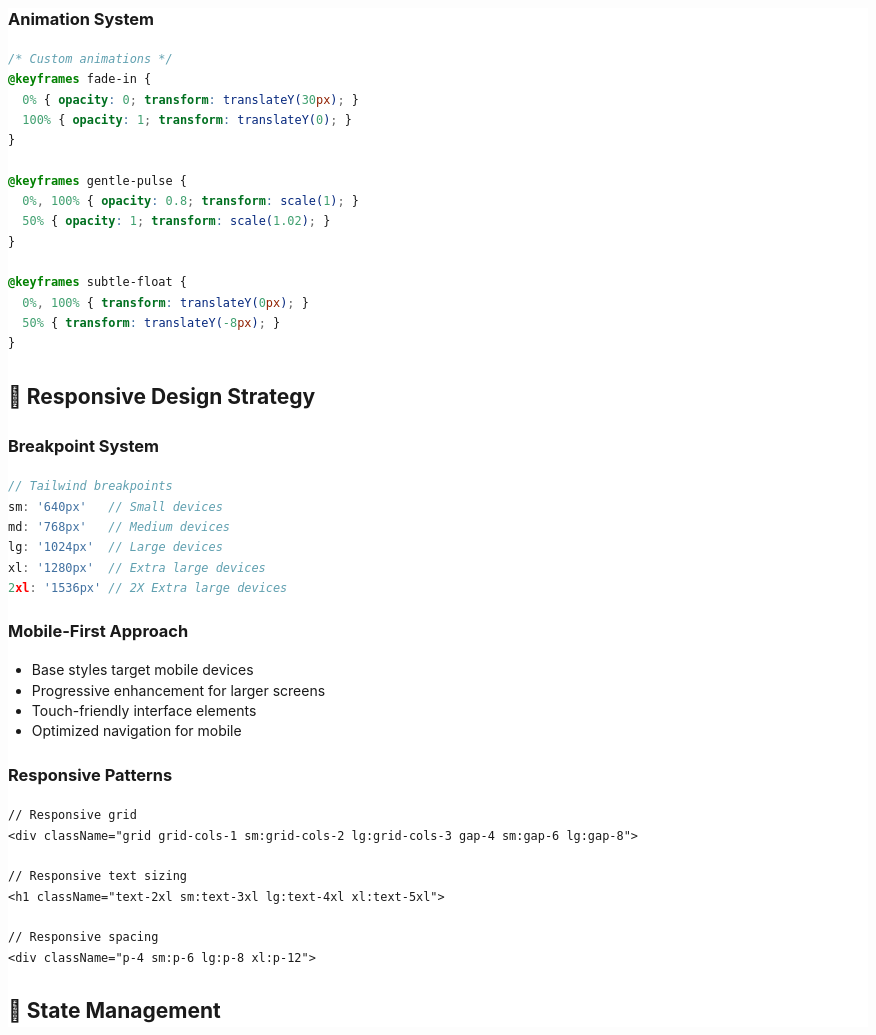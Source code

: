 ### Animation System
```css
/* Custom animations */
@keyframes fade-in {
  0% { opacity: 0; transform: translateY(30px); }
  100% { opacity: 1; transform: translateY(0); }
}

@keyframes gentle-pulse {
  0%, 100% { opacity: 0.8; transform: scale(1); }
  50% { opacity: 1; transform: scale(1.02); }
}

@keyframes subtle-float {
  0%, 100% { transform: translateY(0px); }
  50% { transform: translateY(-8px); }
}
```

## 📱 Responsive Design Strategy

### Breakpoint System
```typescript
// Tailwind breakpoints
sm: '640px'   // Small devices
md: '768px'   // Medium devices  
lg: '1024px'  // Large devices
xl: '1280px'  // Extra large devices
2xl: '1536px' // 2X Extra large devices
```

### Mobile-First Approach
- Base styles target mobile devices
- Progressive enhancement for larger screens
- Touch-friendly interface elements
- Optimized navigation for mobile

### Responsive Patterns
```tsx
// Responsive grid
<div className="grid grid-cols-1 sm:grid-cols-2 lg:grid-cols-3 gap-4 sm:gap-6 lg:gap-8">

// Responsive text sizing
<h1 className="text-2xl sm:text-3xl lg:text-4xl xl:text-5xl">

// Responsive spacing
<div className="p-4 sm:p-6 lg:p-8 xl:p-12">
```

## 🔄 State Management
